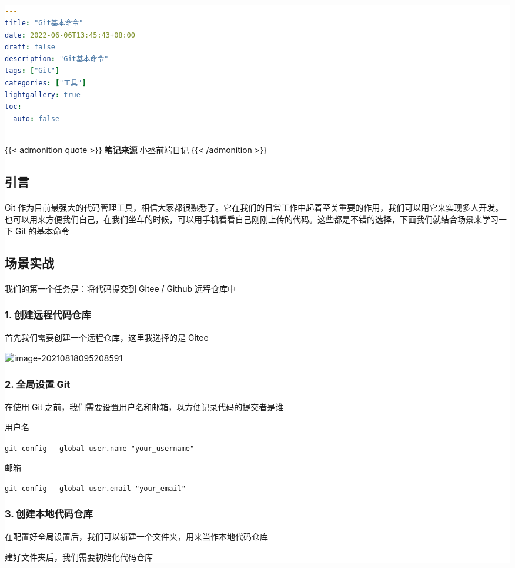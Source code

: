 ```yaml
---
title: "Git基本命令"
date: 2022-06-06T13:45:43+08:00
draft: false
description: "Git基本命令"
tags: ["Git"]
categories: ["工具"]
lightgallery: true
toc:
  auto: false
---
```


{{< admonition quote >}}
**笔记来源** [小丞前端日记](https://linjuncheng.cn/)
{{< /admonition >}}

## 引言

Git 作为目前最强大的代码管理工具，相信大家都很熟悉了。它在我们的日常工作中起着至关重要的作用，我们可以用它来实现多人开发。也可以用来方便我们自己，在我们坐车的时候，可以用手机看看自己刚刚上传的代码。这些都是不错的选择，下面我们就结合场景来学习一下 Git 的基本命令

## 场景实战

我们的第一个任务是：将代码提交到 Gitee / Github 远程仓库中

### 1. 创建远程代码仓库

首先我们需要创建一个远程仓库，这里我选择的是 Gitee

![image-20210818095208591](https://ljcimg.oss-cn-beijing.aliyuncs.com/img/image-20210818095208591.png)

###  2. 全局设置 Git

在使用 Git 之前，我们需要设置用户名和邮箱，以方便记录代码的提交者是谁

用户名

```shell
git config --global user.name "your_username"
```

邮箱

```shell
git config --global user.email "your_email"
```

###  3. 创建本地代码仓库

在配置好全局设置后，我们可以新建一个文件夹，用来当作本地代码仓库

建好文件夹后，我们需要初始化代码仓库

